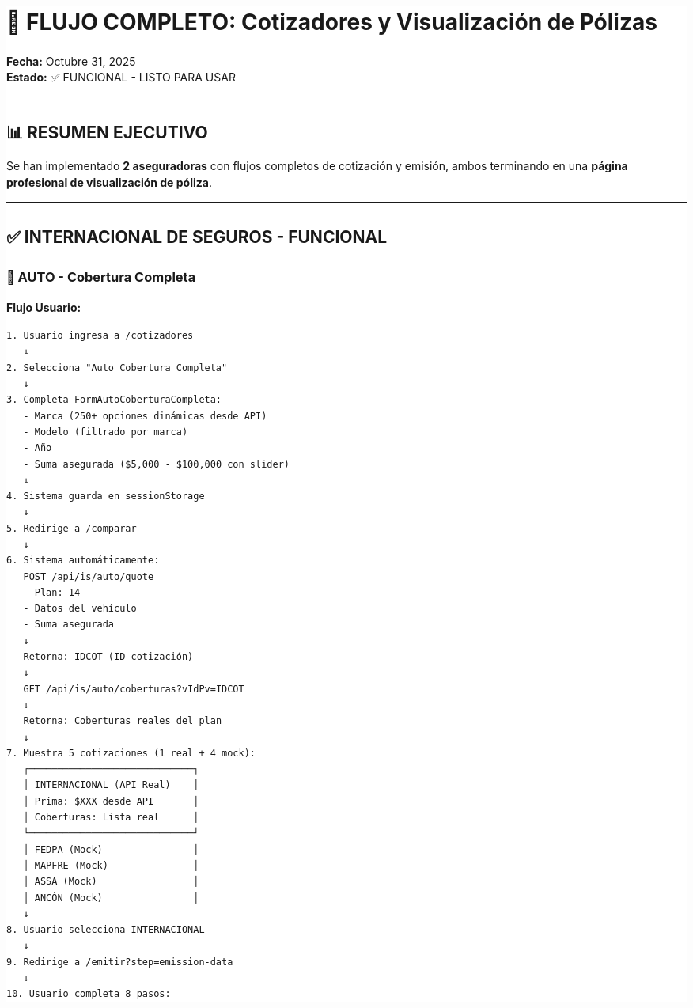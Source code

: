 # 🎯 FLUJO COMPLETO: Cotizadores y Visualización de Pólizas

**Fecha:** Octubre 31, 2025  
**Estado:** ✅ FUNCIONAL - LISTO PARA USAR

---

## 📊 RESUMEN EJECUTIVO

Se han implementado **2 aseguradoras** con flujos completos de cotización y emisión, ambos terminando en una **página profesional de visualización de póliza**.

---

## ✅ INTERNACIONAL DE SEGUROS - FUNCIONAL

### 🚗 AUTO - Cobertura Completa

**Flujo Usuario:**

```
1. Usuario ingresa a /cotizadores
   ↓
2. Selecciona "Auto Cobertura Completa"
   ↓
3. Completa FormAutoCoberturaCompleta:
   - Marca (250+ opciones dinámicas desde API)
   - Modelo (filtrado por marca)
   - Año
   - Suma asegurada ($5,000 - $100,000 con slider)
   ↓
4. Sistema guarda en sessionStorage
   ↓
5. Redirige a /comparar
   ↓
6. Sistema automáticamente:
   POST /api/is/auto/quote
   - Plan: 14
   - Datos del vehículo
   - Suma asegurada
   ↓
   Retorna: IDCOT (ID cotización)
   ↓
   GET /api/is/auto/coberturas?vIdPv=IDCOT
   ↓
   Retorna: Coberturas reales del plan
   ↓
7. Muestra 5 cotizaciones (1 real + 4 mock):
   ┌─────────────────────────────┐
   │ INTERNACIONAL (API Real)    │
   │ Prima: $XXX desde API       │
   │ Coberturas: Lista real      │
   └─────────────────────────────┘
   │ FEDPA (Mock)                │
   │ MAPFRE (Mock)               │
   │ ASSA (Mock)                 │
   │ ANCÓN (Mock)                │
   ↓
8. Usuario selecciona INTERNACIONAL
   ↓
9. Redirige a /emitir?step=emission-data
   ↓
10. Usuario completa 8 pasos:
```